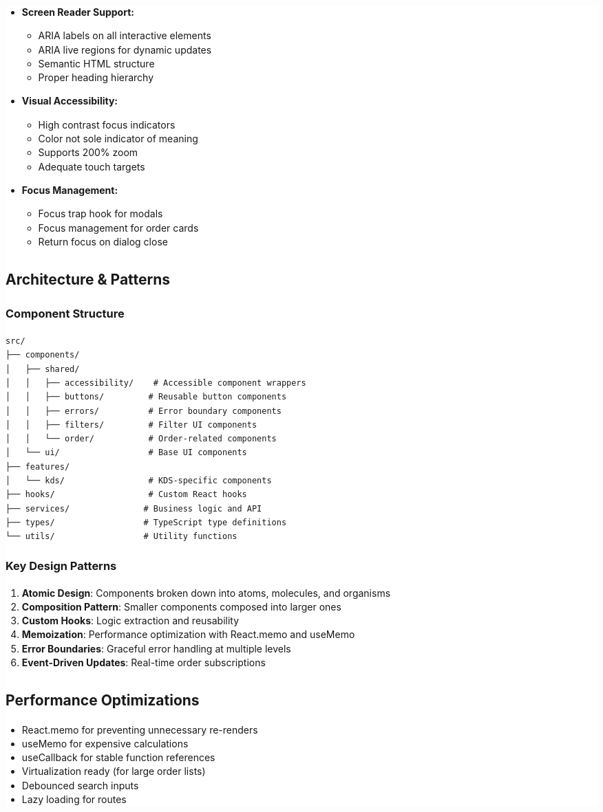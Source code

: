 - **Screen Reader Support:**
  - ARIA labels on all interactive elements
  - ARIA live regions for dynamic updates
  - Semantic HTML structure
  - Proper heading hierarchy

- **Visual Accessibility:**
  - High contrast focus indicators
  - Color not sole indicator of meaning
  - Supports 200% zoom
  - Adequate touch targets

- **Focus Management:**
  - Focus trap hook for modals
  - Focus management for order cards
  - Return focus on dialog close

## Architecture & Patterns

### Component Structure
```
src/
├── components/
│   ├── shared/
│   │   ├── accessibility/    # Accessible component wrappers
│   │   ├── buttons/         # Reusable button components
│   │   ├── errors/          # Error boundary components
│   │   ├── filters/         # Filter UI components
│   │   └── order/           # Order-related components
│   └── ui/                  # Base UI components
├── features/
│   └── kds/                 # KDS-specific components
├── hooks/                   # Custom React hooks
├── services/               # Business logic and API
├── types/                  # TypeScript type definitions
└── utils/                  # Utility functions
```

### Key Design Patterns
1. **Atomic Design**: Components broken down into atoms, molecules, and organisms
2. **Composition Pattern**: Smaller components composed into larger ones
3. **Custom Hooks**: Logic extraction and reusability
4. **Memoization**: Performance optimization with React.memo and useMemo
5. **Error Boundaries**: Graceful error handling at multiple levels
6. **Event-Driven Updates**: Real-time order subscriptions

## Performance Optimizations
- React.memo for preventing unnecessary re-renders
- useMemo for expensive calculations
- useCallback for stable function references
- Virtualization ready (for large order lists)
- Debounced search inputs
- Lazy loading for routes
